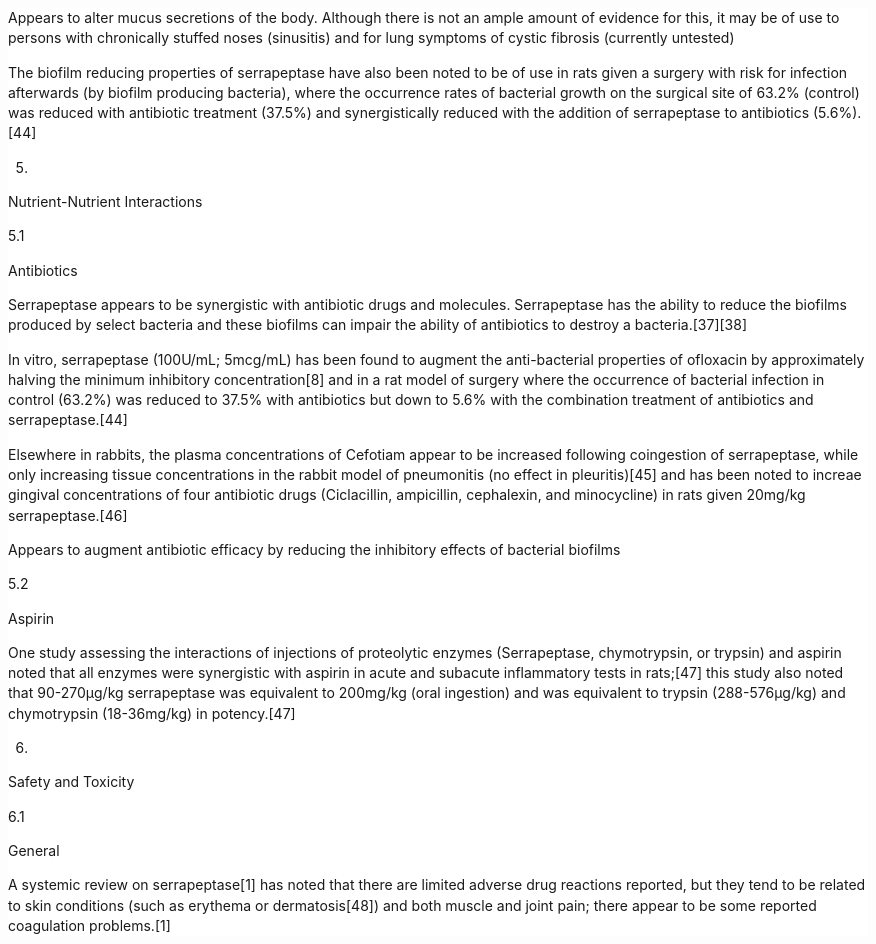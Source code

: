 
Appears to alter mucus secretions of the body. Although there is not an ample amount of evidence for this, it may be of use to persons with chronically stuffed noses (sinusitis) and for lung symptoms of cystic fibrosis (currently untested)


The biofilm reducing properties of serrapeptase have also been noted to be of use in rats given a surgery with risk for infection afterwards (by biofilm producing bacteria), where the occurrence rates of bacterial growth on the surgical site of 63\.2% (control) was reduced with antibiotic treatment (37\.5%) and synergistically reduced with the addition of serrapeptase to antibiotics (5\.6%).\[44]

5.

Nutrient\-Nutrient Interactions

5.1

Antibiotics

Serrapeptase appears to be synergistic with antibiotic drugs and molecules. Serrapeptase has the ability to reduce the biofilms produced by select bacteria and these biofilms can impair the ability of antibiotics to destroy a bacteria.\[37]\[38]

In vitro, serrapeptase (100U/mL; 5mcg/mL) has been found to augment the anti\-bacterial properties of ofloxacin by approximately halving the minimum inhibitory concentration\[8] and in a rat model of surgery where the occurrence of bacterial infection in control (63\.2%) was reduced to 37\.5% with antibiotics but down to 5\.6% with the combination treatment of antibiotics and serrapeptase.\[44]

Elsewhere in rabbits, the plasma concentrations of Cefotiam appear to be increased following coingestion of serrapeptase, while only increasing tissue concentrations in the rabbit model of pneumonitis (no effect in pleuritis)\[45] and has been noted to increae gingival concentrations of four antibiotic drugs (Ciclacillin, ampicillin, cephalexin, and minocycline) in rats given 20mg/kg serrapeptase.\[46]


Appears to augment antibiotic efficacy by reducing the inhibitory effects of bacterial biofilms


5.2

Aspirin

One study assessing the interactions of injections of proteolytic enzymes (Serrapeptase, chymotrypsin, or trypsin) and aspirin noted that all enzymes were synergistic with aspirin in acute and subacute inflammatory tests in rats;\[47] this study also noted that 90\-270µg/kg serrapeptase was equivalent to 200mg/kg (oral ingestion) and was equivalent to trypsin (288\-576µg/kg) and chymotrypsin (18\-36mg/kg) in potency.\[47]

6.

Safety and Toxicity

6.1

General

A systemic review on serrapeptase\[1] has noted that there are limited adverse drug reactions reported, but they tend to be related to skin conditions (such as erythema or dermatosis\[48]) and both muscle and joint pain; there appear to be some reported coagulation problems.\[1]

